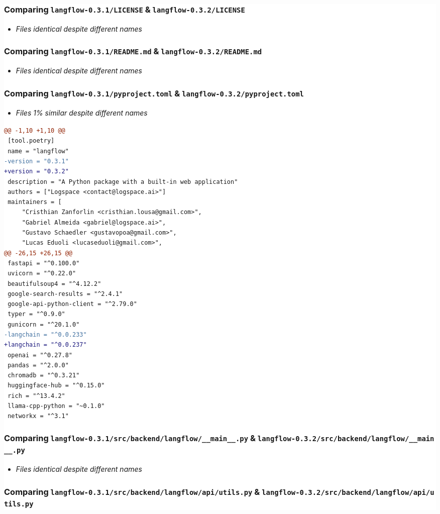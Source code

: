 ### Comparing `langflow-0.3.1/LICENSE` & `langflow-0.3.2/LICENSE`

 * *Files identical despite different names*

### Comparing `langflow-0.3.1/README.md` & `langflow-0.3.2/README.md`

 * *Files identical despite different names*

### Comparing `langflow-0.3.1/pyproject.toml` & `langflow-0.3.2/pyproject.toml`

 * *Files 1% similar despite different names*

```diff
@@ -1,10 +1,10 @@
 [tool.poetry]
 name = "langflow"
-version = "0.3.1"
+version = "0.3.2"
 description = "A Python package with a built-in web application"
 authors = ["Logspace <contact@logspace.ai>"]
 maintainers = [
     "Cristhian Zanforlin <cristhian.lousa@gmail.com>",
     "Gabriel Almeida <gabriel@logspace.ai>",
     "Gustavo Schaedler <gustavopoa@gmail.com>",
     "Lucas Eduoli <lucaseduoli@gmail.com>",
@@ -26,15 +26,15 @@
 fastapi = "^0.100.0"
 uvicorn = "^0.22.0"
 beautifulsoup4 = "^4.12.2"
 google-search-results = "^2.4.1"
 google-api-python-client = "^2.79.0"
 typer = "^0.9.0"
 gunicorn = "^20.1.0"
-langchain = "^0.0.233"
+langchain = "^0.0.237"
 openai = "^0.27.8"
 pandas = "^2.0.0"
 chromadb = "^0.3.21"
 huggingface-hub = "^0.15.0"
 rich = "^13.4.2"
 llama-cpp-python = "~0.1.0"
 networkx = "^3.1"
```

### Comparing `langflow-0.3.1/src/backend/langflow/__main__.py` & `langflow-0.3.2/src/backend/langflow/__main__.py`

 * *Files identical despite different names*

### Comparing `langflow-0.3.1/src/backend/langflow/api/utils.py` & `langflow-0.3.2/src/backend/langflow/api/utils.py`
